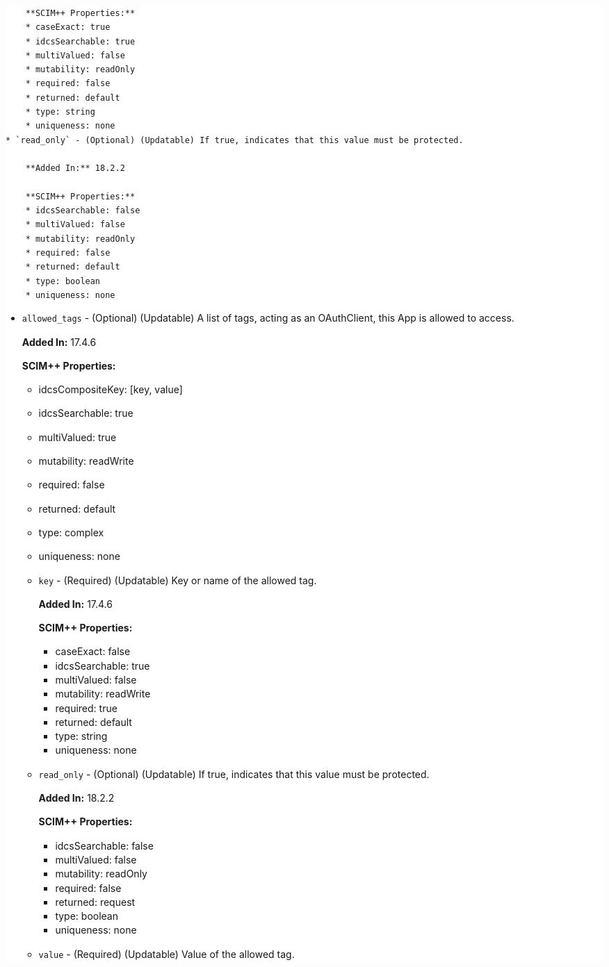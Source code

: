 		**SCIM++ Properties:**
		* caseExact: true
		* idcsSearchable: true
		* multiValued: false
		* mutability: readOnly
		* required: false
		* returned: default
		* type: string
		* uniqueness: none
	* `read_only` - (Optional) (Updatable) If true, indicates that this value must be protected.

		**Added In:** 18.2.2

		**SCIM++ Properties:**
		* idcsSearchable: false
		* multiValued: false
		* mutability: readOnly
		* required: false
		* returned: default
		* type: boolean
		* uniqueness: none
* `allowed_tags` - (Optional) (Updatable) A list of tags, acting as an OAuthClient, this App is allowed to access.

	**Added In:** 17.4.6

	**SCIM++ Properties:**
	* idcsCompositeKey: [key, value]
	* idcsSearchable: true
	* multiValued: true
	* mutability: readWrite
	* required: false
	* returned: default
	* type: complex
	* uniqueness: none
	* `key` - (Required) (Updatable) Key or name of the allowed tag.

		**Added In:** 17.4.6

		**SCIM++ Properties:**
		* caseExact: false
		* idcsSearchable: true
		* multiValued: false
		* mutability: readWrite
		* required: true
		* returned: default
		* type: string
		* uniqueness: none
	* `read_only` - (Optional) (Updatable) If true, indicates that this value must be protected.

		**Added In:** 18.2.2

		**SCIM++ Properties:**
		* idcsSearchable: false
		* multiValued: false
		* mutability: readOnly
		* required: false
		* returned: request
		* type: boolean
		* uniqueness: none
	* `value` - (Required) (Updatable) Value of the allowed tag.
